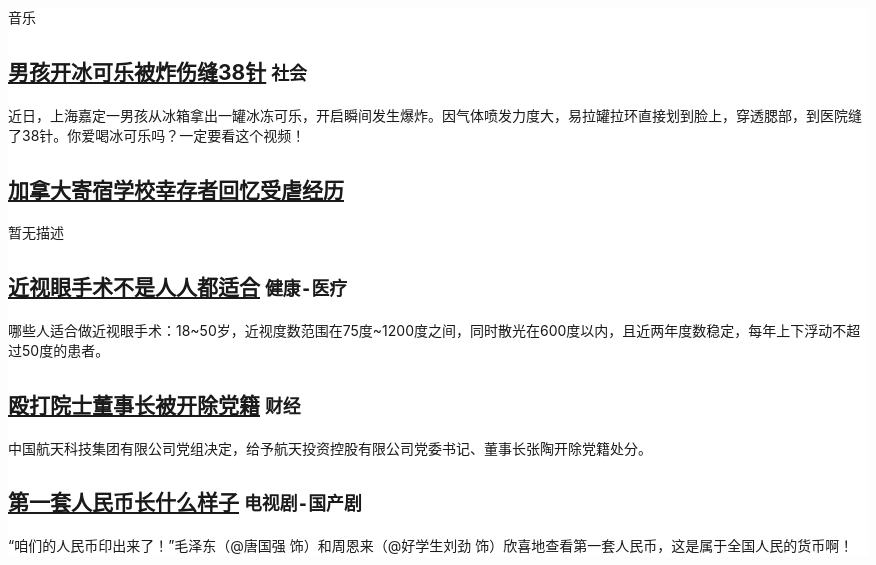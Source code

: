  音乐
## [男孩开冰可乐被炸伤缝38针](https://m.weibo.cn/search?containerid=100103type%3D1%26t%3D10%26q%3D%23%E7%94%B7%E5%AD%A9%E5%BC%80%E5%86%B0%E5%8F%AF%E4%B9%90%E8%A2%AB%E7%82%B8%E4%BC%A4%E7%BC%9D38%E9%92%88%23&isnewpage=1&extparam=seat%3D1%26filter_type%3Drealtimehot%26dgr%3D0%26cate%3D0%26pos%3D11%26realpos%3D12%26flag%3D2%26c_type%3D31%26display_time%3D1626706926%26pre_seqid%3D1626706926327035266202&luicode=10000011&lfid=106003type%3D25%26t%3D3%26disable_hot%3D1%26filter_type%3Drealtimehot) `社会` 
 近日，上海嘉定一男孩从冰箱拿出一罐冰冻可乐，开启瞬间发生爆炸。因气体喷发力度大，易拉罐拉环直接划到脸上，穿透腮部，到医院缝了38针。你爱喝冰可乐吗？一定要看这个视频！
## [加拿大寄宿学校幸存者回忆受虐经历](https://m.weibo.cn/search?containerid=100103type%3D1%26t%3D10%26q%3D%23%E5%8A%A0%E6%8B%BF%E5%A4%A7%E5%AF%84%E5%AE%BF%E5%AD%A6%E6%A0%A1%E5%B9%B8%E5%AD%98%E8%80%85%E5%9B%9E%E5%BF%86%E5%8F%97%E8%99%90%E7%BB%8F%E5%8E%86%23&isnewpage=1&extparam=seat%3D1%26filter_type%3Drealtimehot%26dgr%3D0%26cate%3D0%26pos%3D12%26realpos%3D13%26flag%3D1%26c_type%3D31%26display_time%3D1626706926%26pre_seqid%3D1626706926327035266202&luicode=10000011&lfid=106003type%3D25%26t%3D3%26disable_hot%3D1%26filter_type%3Drealtimehot)  
 暂无描述
## [近视眼手术不是人人都适合](https://m.weibo.cn/search?containerid=100103type%3D1%26t%3D10%26q%3D%23%E8%BF%91%E8%A7%86%E7%9C%BC%E6%89%8B%E6%9C%AF%E4%B8%8D%E6%98%AF%E4%BA%BA%E4%BA%BA%E9%83%BD%E9%80%82%E5%90%88%23&isnewpage=1&extparam=seat%3D1%26filter_type%3Drealtimehot%26dgr%3D0%26cate%3D0%26pos%3D13%26realpos%3D14%26flag%3D0%26c_type%3D31%26display_time%3D1626706926%26pre_seqid%3D1626706926327035266202&luicode=10000011&lfid=106003type%3D25%26t%3D3%26disable_hot%3D1%26filter_type%3Drealtimehot) `健康-医疗` 
 哪些人适合做近视眼手术：18~50岁，近视度数范围在75度~1200度之间，同时散光在600度以内，且近两年度数稳定，每年上下浮动不超过50度的患者。
## [殴打院士董事长被开除党籍](https://m.weibo.cn/search?containerid=100103type%3D1%26t%3D10%26q%3D%23%E6%AE%B4%E6%89%93%E9%99%A2%E5%A3%AB%E8%91%A3%E4%BA%8B%E9%95%BF%E8%A2%AB%E5%BC%80%E9%99%A4%E5%85%9A%E7%B1%8D%23&isnewpage=1&extparam=seat%3D1%26filter_type%3Drealtimehot%26dgr%3D0%26cate%3D0%26pos%3D14%26realpos%3D15%26flag%3D0%26c_type%3D31%26display_time%3D1626706926%26pre_seqid%3D1626706926327035266202&luicode=10000011&lfid=106003type%3D25%26t%3D3%26disable_hot%3D1%26filter_type%3Drealtimehot) `财经` 
 中国航天科技集团有限公司党组决定，给予航天投资控股有限公司党委书记、董事长张陶开除党籍处分。
## [第一套人民币长什么样子](https://m.weibo.cn/search?containerid=100103type%3D1%26t%3D10%26q%3D%23%E7%AC%AC%E4%B8%80%E5%A5%97%E4%BA%BA%E6%B0%91%E5%B8%81%E9%95%BF%E4%BB%80%E4%B9%88%E6%A0%B7%E5%AD%90%23&isnewpage=1&extparam=seat%3D1%26filter_type%3Drealtimehot%26dgr%3D0%26cate%3D0%26pos%3D15%26realpos%3D16%26flag%3D1%26c_type%3D31%26display_time%3D1626706926%26pre_seqid%3D1626706926327035266202&luicode=10000011&lfid=106003type%3D25%26t%3D3%26disable_hot%3D1%26filter_type%3Drealtimehot) `电视剧-国产剧` 
 “咱们的人民币印出来了！”毛泽东（@唐国强 饰）和周恩来（@好学生刘劲 饰）欣喜地查看第一套人民币，这是属于全国人民的货币啊！